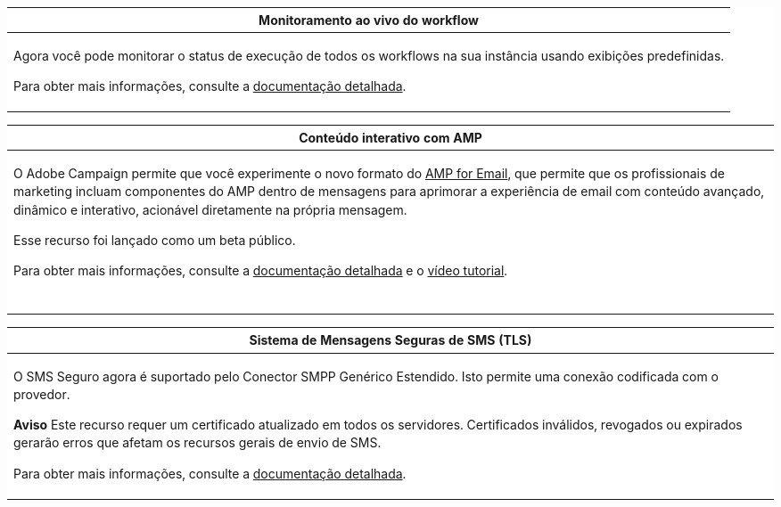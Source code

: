 <table> 
 <thead> 
  <tr> 
   <th> <strong>Monitoramento ao vivo do workflow</strong><br /> </th> 
  </tr> 
 </thead> 
 <tbody> 
  <tr> 
   <td> <p>Agora você pode monitorar o status de execução de todos os workflows na sua instância usando exibições predefinidas.</p>
   <p>Para obter mais informações, consulte a <a href="../../workflow/using/monitoring-workflow-execution.md#filtering-workflows-status">documentação detalhada</a>.</p></td> 
  </tr> 
 </tbody> 
</table>


<table> 
 <thead> 
  <tr> 
   <th> <strong>Conteúdo interativo com AMP</strong><br /> </th> 
  </tr> 
 </thead> 
 <tbody> 
  <tr> 
<td> <p>O Adobe Campaign permite que você experimente o novo formato do <a href="https://amp.dev/about/email/">AMP for Email</a>, que permite que os profissionais de marketing incluam componentes do AMP dentro de mensagens para aprimorar a experiência de email com conteúdo avançado, dinâmico e interativo, acionável diretamente na própria mensagem.</p>
   <p> Esse recurso foi lançado como um beta público.</p>
   <p>Para obter mais informações, consulte a <a href="../../delivery/using/defining-interactive-content.md">documentação detalhada</a> e o <a href="https://docs.adobe.com/content/help/pt-BR/campaign-classic-learn/tutorials/sending-messages/email-channel/defining-interactive-email-content-with-amp.html">vídeo tutorial</a>.</p><br /></td> 
  </tr> 
 </tbody> 
</table>


<table> 
 <thead> 
  <tr> 
   <th> <strong>Sistema de Mensagens Seguras de SMS (TLS)</strong><br /> </th> 
  </tr> 
 </thead> 
 <tbody> 
  <tr> 
<td> <p>O SMS Seguro agora é suportado pelo Conector SMPP Genérico Estendido. Isto permite uma conexão codificada com o provedor.</p> <p><strong>Aviso</strong> Este recurso requer um certificado atualizado em todos os servidores. Certificados inválidos, revogados ou expirados gerarão erros que afetam os recursos gerais de envio de SMS.</p><p>Para obter mais informações, consulte a <a href="https://helpx.adobe.com/br/campaign/kb/sms-connector-protocol-and-settings.html">documentação detalhada</a>. </p> </td> 
  </tr> 
 </tbody> 
</table>
